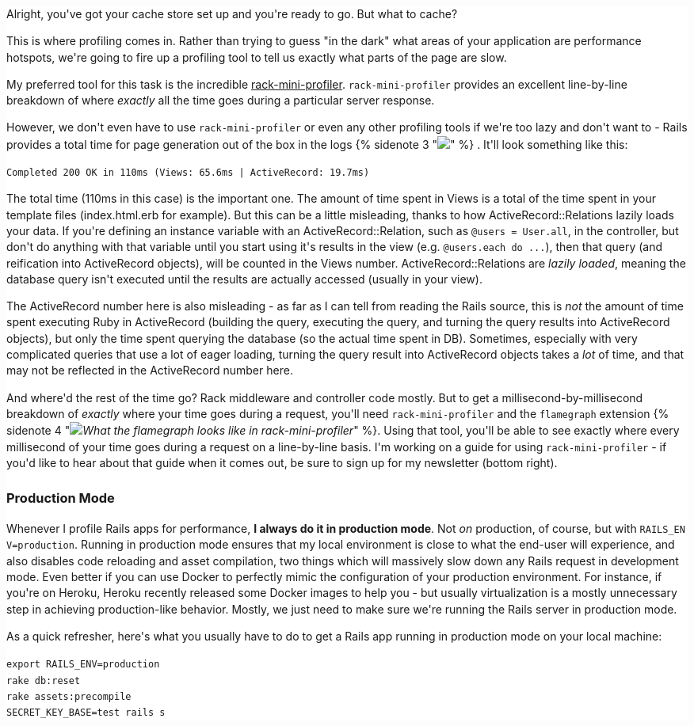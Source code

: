 Alright, you've got your cache store set up and you're ready to go. But what to cache?

This is where profiling comes in. Rather than trying to guess "in the dark" what areas of your application are performance hotspots, we're going to fire up a profiling tool to tell us exactly what parts of the page are slow.

My preferred tool for this task is the incredible [rack-mini-profiler](https://github.com/MiniProfiler/rack-mini-profiler). `rack-mini-profiler` provides an excellent line-by-line breakdown of where *exactly* all the time goes during a particular server response.

However, we don't even have to use `rack-mini-profiler` or even any other profiling tools if we're too lazy and don't want to - Rails provides a total time for page generation out of the box in the logs {% sidenote 3 "<img src='http://i.imgur.com/wTHHYbr.png'>" %} . It'll look something like this:

```
Completed 200 OK in 110ms (Views: 65.6ms | ActiveRecord: 19.7ms)
```

The total time (110ms in this case) is the important one. The amount of time spent in Views is a total of the time spent in your template files (index.html.erb for example). But this can be a little misleading, thanks to how ActiveRecord::Relations lazily loads your data. If you're defining an instance variable with an ActiveRecord::Relation, such as `@users = User.all`, in the controller, but don't do anything with that variable until you start using it's results in the view (e.g. `@users.each do ...`), then that query (and reification into ActiveRecord objects), will be counted in the Views number. ActiveRecord::Relations are *lazily loaded*, meaning the database query isn't executed until the results are actually accessed (usually in your view).

The ActiveRecord number here is also misleading - as far as I can tell from reading the Rails source, this is *not* the amount of time spent executing Ruby in ActiveRecord (building the query, executing the query, and turning the query results into ActiveRecord objects), but only the time spent querying the database (so the actual time spent in DB). Sometimes, especially with very complicated queries that use a lot of eager loading, turning the query result into ActiveRecord objects takes a *lot* of time, and that may not be reflected in the ActiveRecord number here.

And where'd the rest of the time go? Rack middleware and controller code mostly. But to get a millisecond-by-millisecond breakdown of *exactly* where your time goes during a request, you'll need `rack-mini-profiler` and the `flamegraph` extension {% sidenote 4 "<img src='http://i.imgur.com/h3ZvWGm.png'><i>What the flamegraph looks like in rack-mini-profiler</i>" %}. Using that tool, you'll be able to see exactly where every millisecond of your time goes during a request on a line-by-line basis. I'm working on a guide for using `rack-mini-profiler` - if you'd like to hear about that guide when it comes out, be sure to sign up for my newsletter (bottom right).

### Production Mode

Whenever I profile Rails apps for performance, **I always do it in production mode**. Not *on* production, of course, but with `RAILS_ENV=production`. Running in production mode ensures that my local environment is close to what the end-user will experience, and also disables code reloading and asset compilation, two things which will massively slow down any Rails request in development mode. Even better if you can use Docker to perfectly mimic the configuration of your production environment. For instance, if you're on Heroku, Heroku recently released some Docker images to help you - but usually virtualization is a mostly unnecessary step in achieving production-like behavior. Mostly, we just need to make sure we're running the Rails server in production mode.

As a quick refresher, here's what you usually have to do to get a Rails app running in production mode on your local machine:

```
export RAILS_ENV=production
rake db:reset
rake assets:precompile
SECRET_KEY_BASE=test rails s
```
